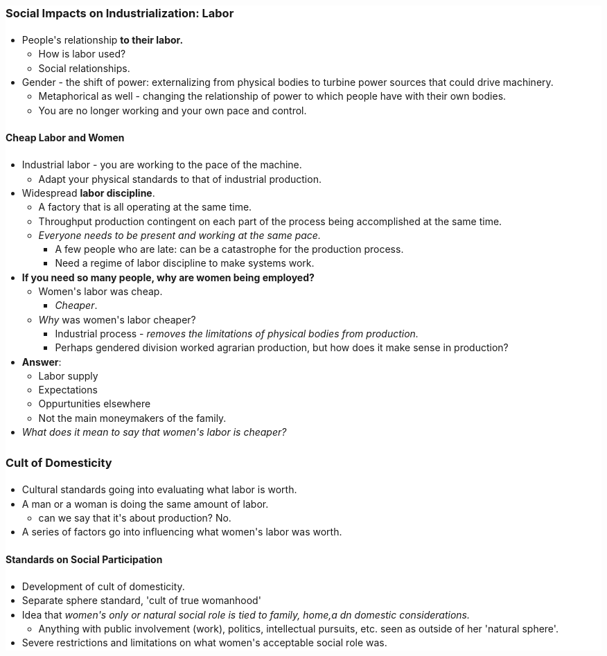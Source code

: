 




### Social Impacts on Industrialization: Labor
- People's relationship **to their labor.**
  - How is labor used?
  - Social relationships.
- Gender  - the shift of power: externalizing from physical bodies to turbine power sources that could drive machinery.
  - Metaphorical as well - changing the relationship of power to which people have with their own bodies.
  - You are no longer working and your own pace and control.

#### Cheap Labor and Women
- Industrial labor - you are working to the pace of the machine.
  - Adapt your physical standards to that of industrial production.
- Widespread **labor discipline**.
  - A factory that is all operating at the same time.
  - Throughput production contingent on each part of the process being accomplished at the same time.
  - *Everyone needs to be present and working at the same pace.*
    - A few people who are late: can be a catastrophe for the production process.
    - Need a regime of labor discipline to make systems work.
- **If you need so many people, why are women being employed?**
  - Women's labor was cheap.
    - *Cheaper*.
  - *Why* was women's labor cheaper?
    - Industrial process - *removes the limitations of physical bodies from production.*
    - Perhaps gendered division worked agrarian production, but how does it make sense in production?
- **Answer**:
  - Labor supply
  - Expectations
  - Oppurtunities elsewhere
  - Not the main moneymakers of the family.
- *What does it mean to say that women's labor is cheaper?*







### Cult of Domesticity
- Cultural standards going into evaluating what labor is worth.
- A man or a woman is doing the same amount of labor.
  - can we say that it's about production? No.
- A series of factors go into influencing what women's labor was worth.

#### Standards on Social Participation
- Development of cult of domesticity.
- Separate sphere standard, 'cult of true womanhood'
- Idea that *women's only or natural social role is tied to family, home,a dn domestic considerations.*
  - Anything with public involvement (work), politics, intellectual pursuits, etc. seen as outside of her 'natural sphere'.
- Severe restrictions and limitations on what women's acceptable social role was.
